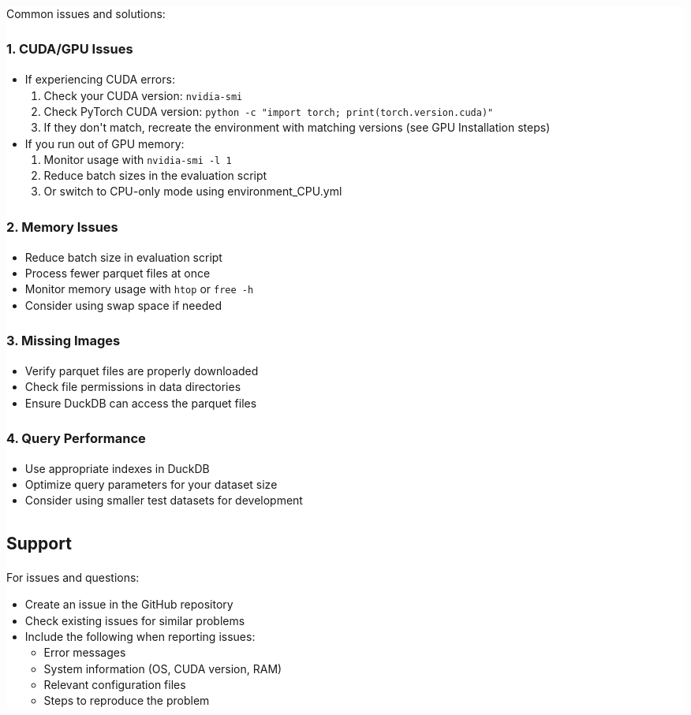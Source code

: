 Common issues and solutions:

### 1. CUDA/GPU Issues
- If experiencing CUDA errors:
  1. Check your CUDA version: `nvidia-smi`
  2. Check PyTorch CUDA version: `python -c "import torch; print(torch.version.cuda)"`
  3. If they don't match, recreate the environment with matching versions (see GPU Installation steps)
- If you run out of GPU memory:
  1. Monitor usage with `nvidia-smi -l 1`
  2. Reduce batch sizes in the evaluation script
  3. Or switch to CPU-only mode using environment_CPU.yml

### 2. Memory Issues
- Reduce batch size in evaluation script
- Process fewer parquet files at once
- Monitor memory usage with `htop` or `free -h`
- Consider using swap space if needed

### 3. Missing Images
- Verify parquet files are properly downloaded
- Check file permissions in data directories
- Ensure DuckDB can access the parquet files

### 4. Query Performance
- Use appropriate indexes in DuckDB
- Optimize query parameters for your dataset size
- Consider using smaller test datasets for development

## Support

For issues and questions:
- Create an issue in the GitHub repository
- Check existing issues for similar problems
- Include the following when reporting issues:
  - Error messages
  - System information (OS, CUDA version, RAM)
  - Relevant configuration files
  - Steps to reproduce the problem

